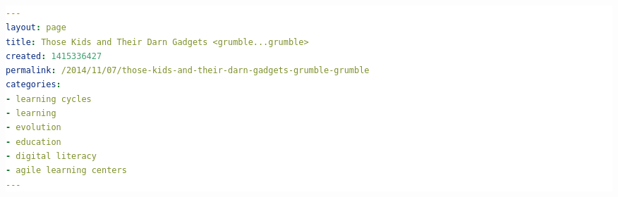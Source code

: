 ```yaml
---
layout: page
title: Those Kids and Their Darn Gadgets <grumble...grumble>
created: 1415336427
permalink: /2014/11/07/those-kids-and-their-darn-gadgets-grumble-grumble
categories:
- learning cycles
- learning
- evolution
- education
- digital literacy
- agile learning centers
---
```
